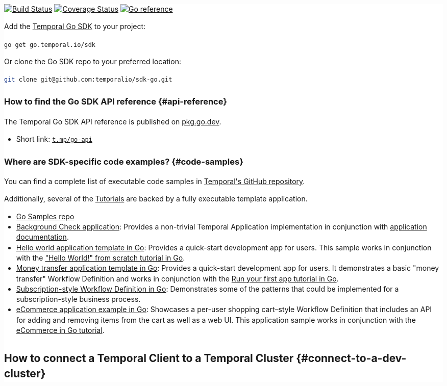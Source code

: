 
[![Build Status](https://badge.buildkite.com/ce6df3b1a8b375270261ae70fb2d2756af298fef3a0dac4d20.svg?theme=github&branch=master)](https://buildkite.com/temporal/temporal-go-client) [![Coverage Status](https://coveralls.io/repos/github/temporalio/temporal-go-sdk/badge.svg?branch=master)](https://coveralls.io/github/temporalio/temporal-go-sdk?branch=master) [![Go reference](https://pkg.go.dev/badge/go.temporal.io/sdk)](https://pkg.go.dev/go.temporal.io/sdk)

Add the [Temporal Go SDK](https://github.com/temporalio/sdk-go) to your project:

```bash
go get go.temporal.io/sdk
```

Or clone the Go SDK repo to your preferred location:

```bash
git clone git@github.com:temporalio/sdk-go.git
```

### How to find the Go SDK API reference {#api-reference}

The Temporal Go SDK API reference is published on [pkg.go.dev](https://pkg.go.dev/go.temporal.io/sdk).

- Short link: [`t.mp/go-api`](https://t.mp/go-api)

### Where are SDK-specific code examples? {#code-samples}

You can find a complete list of executable code samples in [Temporal's GitHub repository](https://github.com/temporalio?q=samples-&type=all&language=&sort=).

Additionally, several of the [Tutorials](https://learn.temporal.io) are backed by a fully executable template application.

- [Go Samples repo](https://github.com/temporalio/samples-go#samples-directory)
- [Background Check application](https://github.com/temporalio/background-checks): Provides a non-trivial Temporal Application implementation in conjunction with [application documentation](https://learn.temporal.io/examples/go/background-checks/).
- [Hello world application template in Go](https://github.com/temporalio/hello-world-project-template-go): Provides a quick-start development app for users.
  This sample works in conjunction with the ["Hello World!" from scratch tutorial in Go](https://learn.temporal.io/getting_started/go/hello_world_in_go/).
- [Money transfer application template in Go](https://github.com/temporalio/money-transfer-project-template-go): Provides a quick-start development app for users.
  It demonstrates a basic "money transfer" Workflow Definition and works in conjunction with the [Run your first app tutorial in Go](https://learn.temporal.io/getting_started/go/first_program_in_go/).
- [Subscription-style Workflow Definition in Go](https://github.com/temporalio/subscription-workflow-project-template-go): Demonstrates some of the patterns that could be implemented for a subscription-style business process.
- [eCommerce application example in Go](https://github.com/temporalio/temporal-ecommerce): Showcases a per-user shopping cart–style Workflow Definition that includes an API for adding and removing items from the cart as well as a web UI.
  This application sample works in conjunction with the [eCommerce in Go tutorial](https://temporal.io/blog/build-an-ecommerce-app-with-temporal-part-1).

## How to connect a Temporal Client to a Temporal Cluster {#connect-to-a-dev-cluster}
